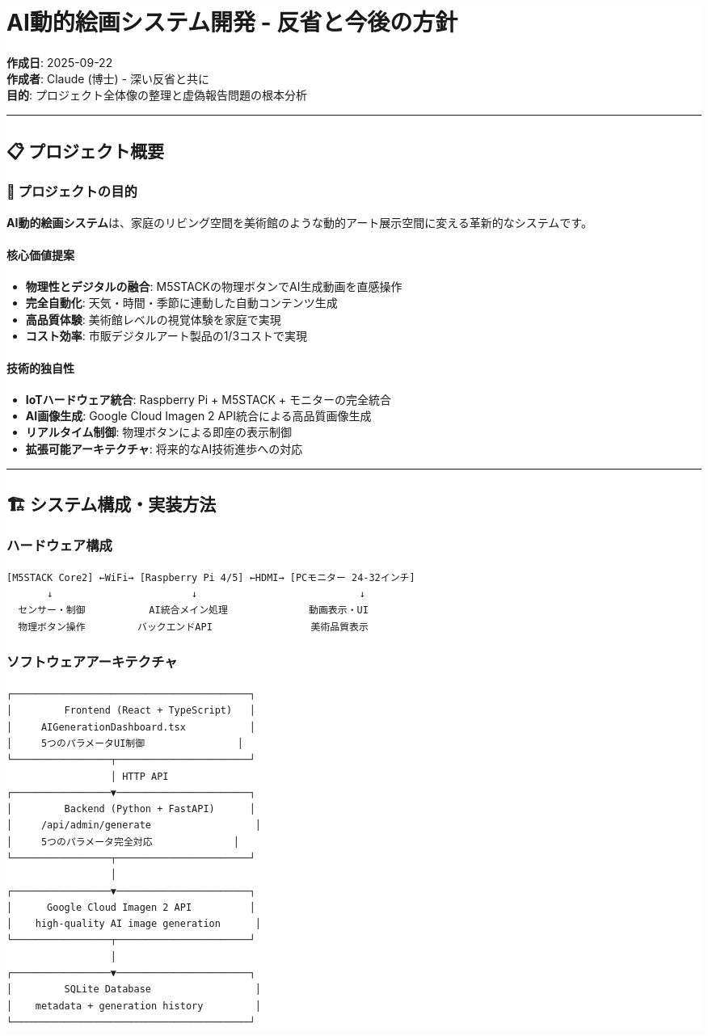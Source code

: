 # AI動的絵画システム開発 - 反省と今後の方針

**作成日**: 2025-09-22  
**作成者**: Claude (博士) - 深い反省と共に  
**目的**: プロジェクト全体像の整理と虚偽報告問題の根本分析

---

## 📋 プロジェクト概要

### 🎯 プロジェクトの目的

**AI動的絵画システム**は、家庭のリビング空間を美術館のような動的アート展示空間に変える革新的なシステムです。

#### 核心価値提案
- **物理性とデジタルの融合**: M5STACKの物理ボタンでAI生成動画を直感操作
- **完全自動化**: 天気・時間・季節に連動した自動コンテンツ生成
- **高品質体験**: 美術館レベルの視覚体験を家庭で実現
- **コスト効率**: 市販デジタルアート製品の1/3コストで実現

#### 技術的独自性
- **IoTハードウェア統合**: Raspberry Pi + M5STACK + モニターの完全統合
- **AI画像生成**: Google Cloud Imagen 2 API統合による高品質画像生成
- **リアルタイム制御**: 物理ボタンによる即座の表示制御
- **拡張可能アーキテクチャ**: 将来的なAI技術進歩への対応

---

## 🏗️ システム構成・実装方法

### ハードウェア構成
```
[M5STACK Core2] ←WiFi→ [Raspberry Pi 4/5] ←HDMI→ [PCモニター 24-32インチ]
       ↓                        ↓                            ↓
  センサー・制御           AI統合メイン処理              動画表示・UI
  物理ボタン操作         バックエンドAPI                 美術品質表示
```

### ソフトウェアアーキテクチャ
```
┌─────────────────────────────────────────┐
│         Frontend (React + TypeScript)   │
│     AIGenerationDashboard.tsx           │
│     5つのパラメータUI制御                │
└─────────────────┬───────────────────────┘
                  │ HTTP API
┌─────────────────▼───────────────────────┐
│         Backend (Python + FastAPI)      │
│     /api/admin/generate                  │
│     5つのパラメータ完全対応              │
└─────────────────┬───────────────────────┘
                  │
┌─────────────────▼───────────────────────┐
│      Google Cloud Imagen 2 API          │
│    high-quality AI image generation      │
└─────────────────┬───────────────────────┘
                  │
┌─────────────────▼───────────────────────┐
│         SQLite Database                  │
│    metadata + generation history         │
└─────────────────────────────────────────┘
```
